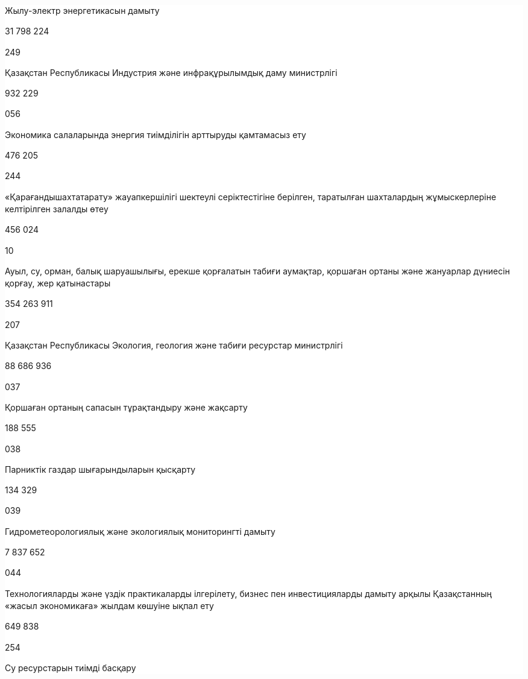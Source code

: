 Жылу-электр энергетикасын дамыту

31 798 224

249

Қазақстан Республикасы Индустрия жəне инфрақұрылымдық даму министрлігі

932 229

056

Экономика салаларында энергия тиімділігін арттыруды қамтамасыз ету

476 205

244

«Қарағандышахтатарату» жауапкершілігі шектеулі серіктестігіне берілген, таратылған шахталардың жұмыскерлеріне келтірілген залалды өтеу

456 024

10

Ауыл, су, орман, балық шаруашылығы, ерекше қорғалатын табиғи аумақтар, қоршаған ортаны және жануарлар дүниесін қорғау, жер қатынастары

354 263 911

207

Қазақстан Республикасы Экология, геология және табиғи ресурстар министрлігі

88 686 936

037

Қоршаған ортаның сапасын тұрақтандыру және жақсарту

188 555

038

Парниктік газдар шығарындыларын қысқарту

134 329

039

Гидрометеорологиялық және экологиялық мониторингті дамыту

7 837 652

044

Технологияларды және үздік практикаларды ілгерілету, бизнес пен инвестицияларды дамыту арқылы Қазақстанның «жасыл экономикаға» жылдам көшуіне ықпал ету

649 838

254

Су ресурстарын тиімді басқару

